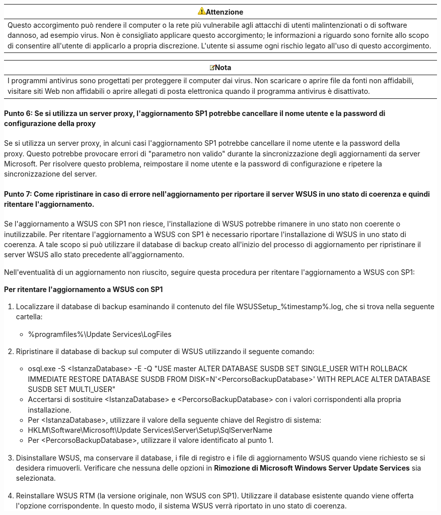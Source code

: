 | ![](/security-updates/images/Cc708486.Caution(WS.10).gif)Attenzione                                                                                                                                                                                                                                                                                                                  |
|-------------------------------------------------------------------------------------------------------------------------------------------------------------------------------------------------------------------------------------------------------------------------------------------------------------------------------------------------------------------------------------------------|
| Questo accorgimento può rendere il computer o la rete più vulnerabile agli attacchi di utenti malintenzionati o di software dannoso, ad esempio virus. Non è consigliato applicare questo accorgimento; le informazioni a riguardo sono fornite allo scopo di consentire all'utente di applicarlo a propria discrezione. L'utente si assume ogni rischio legato all'uso di questo accorgimento. |

| ![](/security-updates/images/Cc708486.note(WS.10).gif)Nota                                                                                                                                                                                 |
|-------------------------------------------------------------------------------------------------------------------------------------------------------------------------------------------------------------------------------------------------------|
| I programmi antivirus sono progettati per proteggere il computer dai virus. Non scaricare o aprire file da fonti non affidabili, visitare siti Web non affidabili o aprire allegati di posta elettronica quando il programma antivirus è disattivato. |

#### Punto 6: Se si utilizza un server proxy, l'aggiornamento SP1 potrebbe cancellare il nome utente e la password di configurazione della proxy

Se si utilizza un server proxy, in alcuni casi l'aggiornamento SP1 potrebbe cancellare il nome utente e la password della proxy. Questo potrebbe provocare errori di "parametro non valido" durante la sincronizzazione degli aggiornamenti da server Microsoft. Per risolvere questo problema, reimpostare il nome utente e la password di configurazione e ripetere la sincronizzazione del server.

#### Punto 7: Come ripristinare in caso di errore nell'aggiornamento per riportare il server WSUS in uno stato di coerenza e quindi ritentare l'aggiornamento.

Se l'aggiornamento a WSUS con SP1 non riesce, l'installazione di WSUS potrebbe rimanere in uno stato non coerente o inutilizzabile. Per ritentare l'aggiornamento a WSUS con SP1 è necessario riportare l'installazione di WSUS in uno stato di coerenza. A tale scopo si può utilizzare il database di backup creato all'inizio del processo di aggiornamento per ripristinare il server WSUS allo stato precedente all'aggiornamento.

Nell'eventualità di un aggiornamento non riuscito, seguire questa procedura per ritentare l'aggiornamento a WSUS con SP1:

**Per ritentare l'aggiornamento a WSUS con SP1**
1.  Localizzare il database di backup esaminando il contenuto del file WSUSSetup\_%timestamp%.log, che si trova nella seguente cartella:

    -   %programfiles%\\Update Services\\LogFiles

2.  Ripristinare il database di backup sul computer di WSUS utilizzando il seguente comando:

    -   osql.exe -S &lt;IstanzaDatabase&gt; -E -Q "USE master ALTER DATABASE SUSDB SET SINGLE\_USER WITH ROLLBACK IMMEDIATE RESTORE DATABASE SUSDB FROM DISK=N'&lt;PercorsoBackupDatabase&gt;' WITH REPLACE ALTER DATABASE SUSDB SET MULTI\_USER"
    -   Accertarsi di sostituire &lt;IstanzaDatabase&gt; e &lt;PercorsoBackupDatabase&gt; con i valori corrispondenti alla propria installazione.
    -   Per &lt;IstanzaDatabase&gt;, utilizzare il valore della seguente chiave del Registro di sistema:
    -   HKLM\\Software\\Microsoft\\Update Services\\Server\\Setup\\SqlServerName
    -   Per &lt;PercorsoBackupDatabase&gt;, utilizzare il valore identificato al punto 1.

3.  Disinstallare WSUS, ma conservare il database, i file di registro e i file di aggiornamento WSUS quando viene richiesto se si desidera rimuoverli. Verificare che nessuna delle opzioni in **Rimozione di Microsoft Windows Server Update Services** sia selezionata.

4.  Reinstallare WSUS RTM (la versione originale, non WSUS con SP1). Utilizzare il database esistente quando viene offerta l'opzione corrispondente. In questo modo, il sistema WSUS verrà riportato in uno stato di coerenza.
